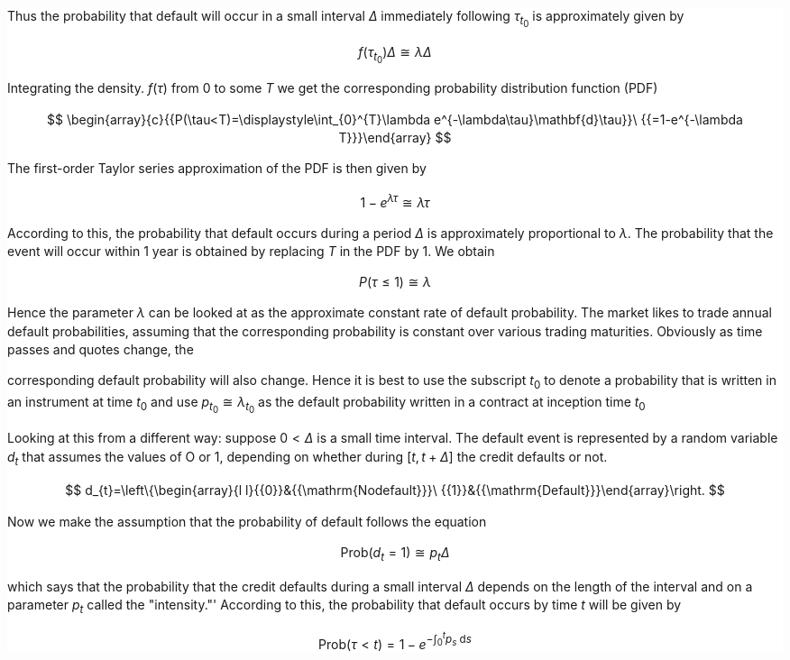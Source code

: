 Thus the probability that default will occur in a small interval $\Delta$ immediately following $\tau_{t_{0}}$ is approximately given by  

$$
f\left(\tau_{t_{0}}\right)\Delta\cong\lambda\Delta
$$  

Integrating the density. $f(\tau)$ from 0 to some $T$ we get the corresponding probability distribution function (PDF)  

$$
\begin{array}{c}{{P(\tau<T)=\displaystyle\int_{0}^{T}\lambda e^{-\lambda\tau}\mathbf{d}\tau}}\ {{=1-e^{-\lambda T}}}\end{array}
$$  

The first-order Taylor series approximation of the PDF is then given by  

$$
1-e^{\lambda\tau}\cong\lambda\tau
$$  

According to this, the probability that default occurs during a period $\Delta$ is approximately proportional to $\lambda.$ The probability that the event will occur within 1 year is obtained by replacing $T$ in the PDF by 1. We obtain  

$$
P(\tau\leq1)\cong\lambda
$$  

Hence the parameter $\lambda$ can be looked at as the approximate constant rate of default probability. The market likes to trade annual default probabilities, assuming that the corresponding probability is constant over various trading maturities. Obviously as time passes and quotes change, the  

corresponding default probability will also change. Hence it is best to use the subscript $t_{0}$ to denote a probability that is written in an instrument at time $t_{0}$ and use $p_{t_{0}}\cong\lambda_{t_{0}}$ as the default probability written in a contract at inception time $t_{0}$  

Looking at this from a different way: suppose $0<\Delta$ is a small time interval. The default event is represented by a random variable $d_{t}$ that assumes the values of O or 1, depending on whether during $[t,t+\Delta]$ the credit defaults or not.  

$$
d_{t}=\left\{\begin{array}{l l}{{0}}&{{\mathrm{Nodefault}}}\ {{1}}&{{\mathrm{Default}}}\end{array}\right.
$$  

Now we make the assumption that the probability of default follows the equation  

$$
\mathrm{Prob}(d_{t}=1){\cong}p_{t}\Delta
$$  

which says that the probability that the credit defaults during a small interval $\Delta$ depends on the length of the interval and on a parameter $p_{t}$ called the "intensity."' According to this, the probability that default occurs by time $t$ will be given by  

$$
\mathrm{Prob}(\tau<t)=1-e^{-\int_{0}^{t}p_{s}~\mathrm{d}s}
$$  
